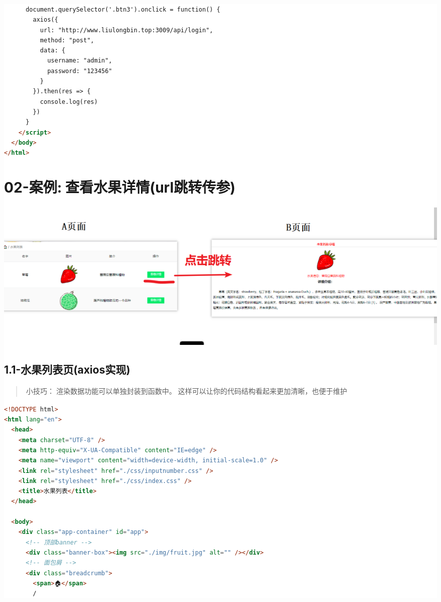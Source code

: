 ```html
      document.querySelector('.btn3').onclick = function() {
        axios({
          url: "http://www.liulongbin.top:3009/api/login",
          method: "post",
          data: {
            username: "admin",
            password: "123456"
          }
        }).then(res => {
          console.log(res)
        })
      }
    </script>
  </body>
</html>

```



# 02-案例: 查看水果详情(url跳转传参)

![1647251069320](day02.assets/1647251069320.png)



## 1.1-水果列表页(axios实现)

> ​	小技巧： 渲染数据功能可以单独封装到函数中。 这样可以让你的代码结构看起来更加清晰，也便于维护

```html
<!DOCTYPE html>
<html lang="en">
  <head>
    <meta charset="UTF-8" />
    <meta http-equiv="X-UA-Compatible" content="IE=edge" />
    <meta name="viewport" content="width=device-width, initial-scale=1.0" />
    <link rel="stylesheet" href="./css/inputnumber.css" />
    <link rel="stylesheet" href="./css/index.css" />
    <title>水果列表</title>
  </head>

  <body>
    <div class="app-container" id="app">
      <!-- 顶部banner -->
      <div class="banner-box"><img src="./img/fruit.jpg" alt="" /></div>
      <!-- 面包屑 -->
      <div class="breadcrumb">
        <span>🏠</span>
        /
```